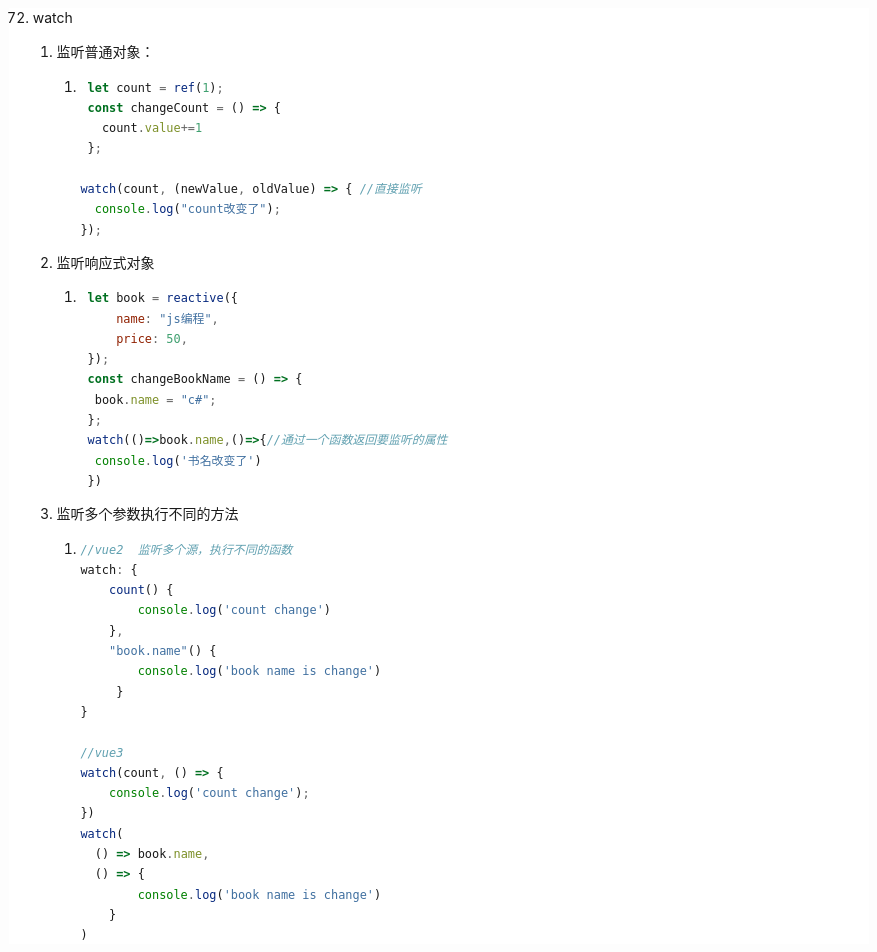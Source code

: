 72. watch

    1. 监听普通对象：

       1. ~~~js
           let count = ref(1);
           const changeCount = () => {
          	 count.value+=1
           };
          
          watch(count, (newValue, oldValue) => { //直接监听
          	console.log("count改变了");
          });
          ~~~

    2. 监听响应式对象

       1. ~~~js
           let book = reactive({
               name: "js编程",
               price: 50,
           });
           const changeBookName = () => {
           	book.name = "c#"; 
           };
           watch(()=>book.name,()=>{//通过一个函数返回要监听的属性
           	console.log('书名改变了')
           })
          ~~~

    3. 监听多个参数执行不同的方法

       1. ~~~js
          //vue2  监听多个源，执行不同的函数
          watch: {
              count() {
                  console.log('count change')
              },
              "book.name"() {
                  console.log('book name is change')
               }
          }
          
          //vue3
          watch(count, () => {
              console.log('count change');
          })
          watch(
          	() => book.name,
          	() => {
                  console.log('book name is change')
              }
          )
          ~~~
